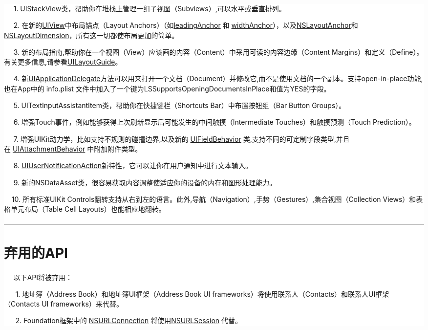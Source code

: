      1\. [UIStackView](https://developer.apple.com/library/prerelease/ios/documentation/UIKit/Reference/UIStackView_Class_Reference/index.html#//apple_ref/occ/cl/UIStackView)类，帮助你在堆栈上管理一组子视图（Subviews）,可以水平或垂直排列。

     2\. 在新的[UIView](https://developer.apple.com/library/prerelease/ios/documentation/UIKit/Reference/UIView_Class/index.html#//apple_ref/occ/cl/UIView)中布局锚点（Layout Anchors）（如[leadingAnchor](https://developer.apple.com/library/prerelease/ios/documentation/UIKit/Reference/UIView_Class/index.html#//apple_ref/occ/instp/UIView/leadingAnchor) 和 [widthAnchor](https://developer.apple.com/library/prerelease/ios/documentation/UIKit/Reference/UIView_Class/index.html#//apple_ref/occ/instp/UIView/widthAnchor)），以及[NSLayoutAnchor](https://developer.apple.com/library/prerelease/ios/documentation/AppKit/Reference/NSLayoutAnchor_ClassReference/index.html#//apple_ref/occ/cl/NSLayoutAnchor)和[NSLayoutDimension](https://developer.apple.com/library/prerelease/ios/documentation/AppKit/Reference/NSLayoutDimension_ClassReference/index.html#//apple_ref/occ/cl/NSLayoutDimension)，所有这一切都使布局更加的简单。

     3\. 新的布局指南,帮助你在一个视图（View）应该画的内容（Content）中采用可读的内容边缘（Content Margins）和定义（Define）。有关更多信息,请参看[UILayoutGuide](https://developer.apple.com/library/prerelease/ios/documentation/UIKit/Reference/UILayoutGuide_Class_Reference/index.html#//apple_ref/occ/cl/UILayoutGuide)。

     4\. 新[UIApplicationDelegate](https://developer.apple.com/library/prerelease/ios/documentation/UIKit/Reference/UIApplicationDelegate_Protocol/index.html#//apple_ref/occ/intf/UIApplicationDelegate)方法可以用来打开一个文档（Document）并修改它,而不是使用文档的一个副本。支持open-in-place功能,也在App中的 info.plist 文件中加入了一个键为LSSupportsOpeningDocumentsInPlace和值为YES的字段。

     5\. UITextInputAssistantItem类，帮助你在快捷键栏（Shortcuts Bar）中布置按钮组（Bar Button Groups）。

     6\. 增强Touch事件，例如能够获得上次刷新显示后可能发生的中间触摸（Intermediate Touches）和触摸预测（Touch Prediction）。

     7\. 增强UIKit动力学，比如支持不规则的碰撞边界,以及新的 [UIFieldBehavior](https://developer.apple.com/library/prerelease/ios/documentation/UIKit/Reference/UIFieldBehavior_class/index.html#//apple_ref/occ/cl/UIFieldBehavior) 类,支持不同的可定制字段类型,并且在 [UIAttachmentBehavior](https://developer.apple.com/library/prerelease/ios/documentation/UIKit/Reference/UIAttachmentBehavior_Class/index.html#//apple_ref/occ/cl/UIAttachmentBehavior) 中附加附件类型。

     8\. [UIUserNotificationAction](https://developer.apple.com/library/prerelease/ios/documentation/UIKit/Reference/UIUserNotificationAction_class/index.html#//apple_ref/occ/cl/UIUserNotificationAction)新特性，它可以让你在用户通知中进行文本输入。

     9\. 新的[NSDataAsset](https://developer.apple.com/library/prerelease/ios/documentation/UIKit/Reference/NSDataAsset_Class/index.html#//apple_ref/occ/cl/NSDataAsset)类，很容易获取内容调整使适应你的设备的内存和图形处理能力。

    10\. 所有标准UIKit Controls翻转支持从右到左的语言。此外,导航（Navigation）,手势（Gestures）,集合视图（Collection Views）和表格单元布局（Table Cell Layouts）也能相应地翻转。

#### 

* * *

# 弃用的API

     以下API将被弃用：

      1\. 地址簿（Address Book）和地址簿UI框架（Address Book UI frameworks）将使用联系人（Contacts）和联系人UI框架（Contacts UI frameworks）来代替。

      2\. Foundation框架中的 [NSURLConnection](https://developer.apple.com/library/prerelease/ios/documentation/Cocoa/Reference/Foundation/Classes/NSURLConnection_Class/index.html#//apple_ref/occ/cl/NSURLConnection) 将使用[NSURLSession](https://developer.apple.com/library/prerelease/ios/documentation/Foundation/Reference/NSURLSession_class/index.html#//apple_ref/occ/cl/NSURLSession) 代替。
